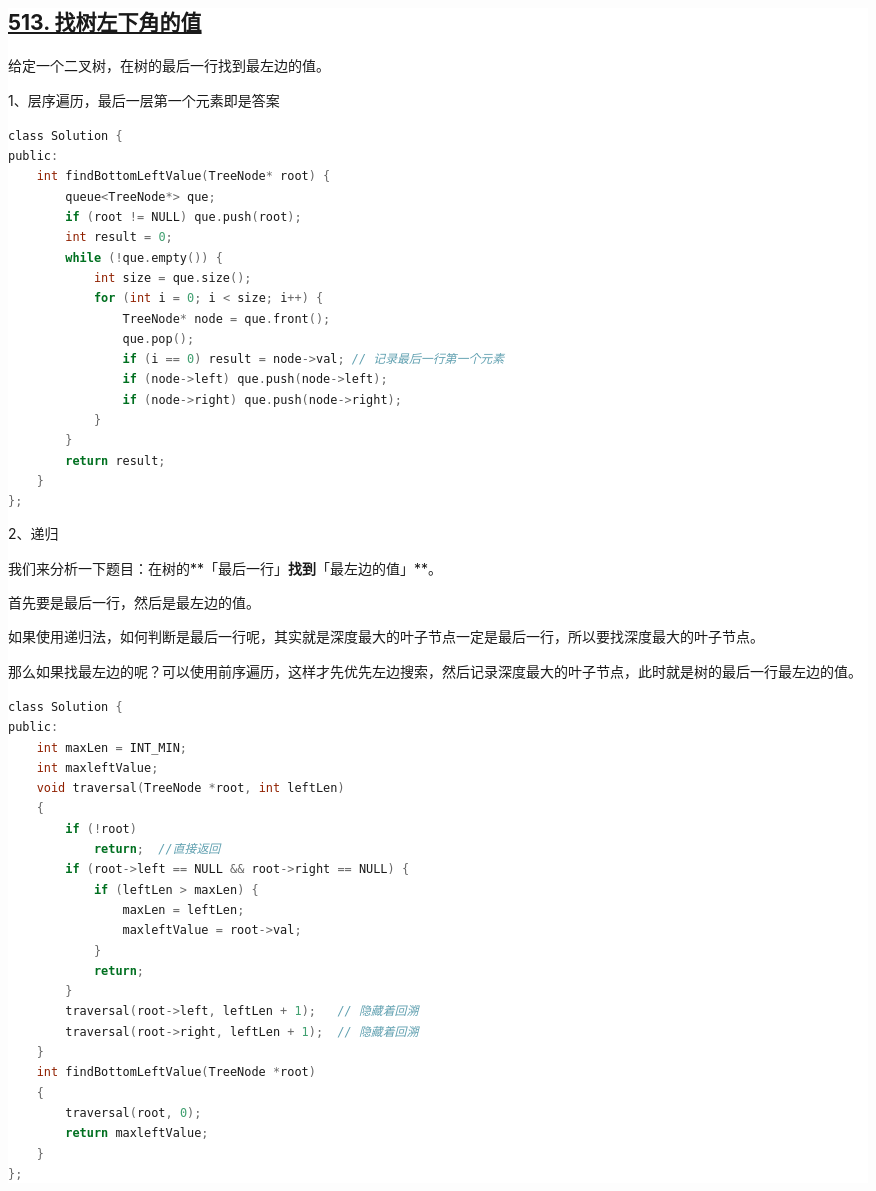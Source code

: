 

## [513. 找树左下角的值](https://leetcode-cn.com/problems/find-bottom-left-tree-value/)

给定一个二叉树，在树的最后一行找到最左边的值。

1、层序遍历，最后一层第一个元素即是答案

```c
class Solution {
public:
    int findBottomLeftValue(TreeNode* root) {
        queue<TreeNode*> que;
        if (root != NULL) que.push(root);
        int result = 0;
        while (!que.empty()) {
            int size = que.size();
            for (int i = 0; i < size; i++) {
                TreeNode* node = que.front();
                que.pop();
                if (i == 0) result = node->val; // 记录最后一行第一个元素
                if (node->left) que.push(node->left);
                if (node->right) que.push(node->right);
            }
        }
        return result;
    }
};
```



2、递归

我们来分析一下题目：在树的**「最后一行」**找到**「最左边的值」**。

首先要是最后一行，然后是最左边的值。

如果使用递归法，如何判断是最后一行呢，其实就是深度最大的叶子节点一定是最后一行，所以要找深度最大的叶子节点。

那么如果找最左边的呢？可以使用前序遍历，这样才先优先左边搜索，然后记录深度最大的叶子节点，此时就是树的最后一行最左边的值。

```c
class Solution {
public:
    int maxLen = INT_MIN;
    int maxleftValue;
    void traversal(TreeNode *root, int leftLen)
    {
        if (!root)
            return;  //直接返回
        if (root->left == NULL && root->right == NULL) {
            if (leftLen > maxLen) {
                maxLen = leftLen;
                maxleftValue = root->val;
            }
            return;
        }
        traversal(root->left, leftLen + 1);   // 隐藏着回溯
        traversal(root->right, leftLen + 1);  // 隐藏着回溯
    }
    int findBottomLeftValue(TreeNode *root)
    {
        traversal(root, 0);
        return maxleftValue;
    }
};
```
